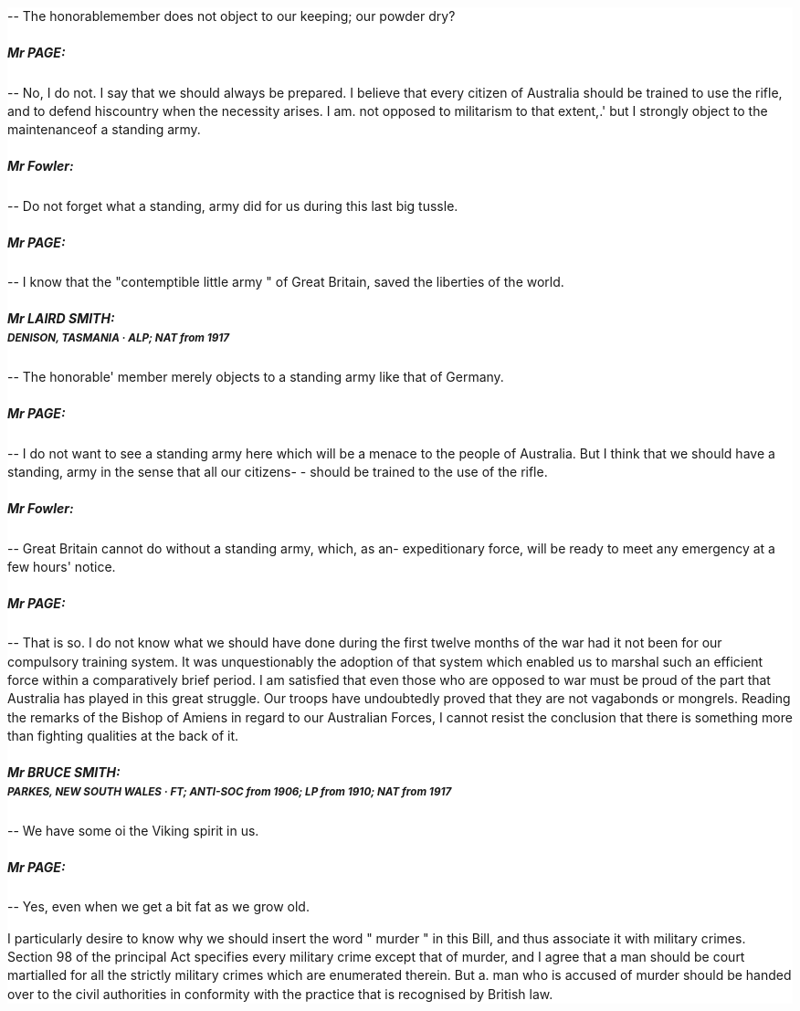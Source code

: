 -- The honorablemember does not object to our keeping; our powder dry? 

##### Mr PAGE:

-- No, I do not. I say that we should always be prepared. I believe that every citizen of Australia should be trained to use the rifle, and to defend hiscountry when the necessity arises. I am. not opposed to militarism to that extent,.' but I strongly object to the maintenanceof a standing army. 

##### Mr Fowler:

-- Do not forget what a standing, army did for us during this last big tussle. 

##### Mr PAGE:

-- I know that the "contemptible little army " of Great Britain, saved the liberties of the world. 

##### Mr LAIRD SMITH:<br><small class="text-muted">DENISON, TASMANIA &middot; ALP; NAT from 1917</small>

-- The honorable' member merely objects to a standing army like that of Germany. 

##### Mr PAGE:

-- I do not want to see a standing army here which will be a menace to the people of Australia. But I think that we should have a standing, army in the sense that all our citizens- - should be trained to the use of the rifle. 

##### Mr Fowler:

-- Great Britain cannot do  without a standing army, which, as an- expeditionary force, will be ready to meet any emergency at a few hours' notice. 

##### Mr PAGE:

-- That is so. I do not know what we should have done during the first twelve months of the war had it not been for our compulsory training system. It was unquestionably the adoption of that system which enabled us to marshal such an efficient force within a comparatively brief period. I am satisfied that even those who are opposed to war must be proud of the part that Australia has played in this great struggle. Our troops have undoubtedly proved that they are not vagabonds or mongrels. Reading the remarks of the Bishop of Amiens in regard to our Australian Forces, I cannot resist the conclusion that there is something more than fighting qualities at the back of it. 

##### Mr BRUCE SMITH:<br><small class="text-muted">PARKES, NEW SOUTH WALES &middot; FT; ANTI-SOC from 1906; LP from 1910; NAT from 1917</small>

-- We have some oi the Viking spirit in us. 

##### Mr PAGE:

-- Yes, even when we get a bit fat as we grow old. 

I particularly desire to know why we should insert the word " murder " in this Bill, and thus associate it with military crimes. Section 98 of the principal Act specifies every military crime except that of murder, and I agree that a man should be court martialled for all the strictly military crimes which are enumerated therein. But a. man who is accused of murder should be handed over to the civil authorities in conformity with the practice that is recognised by British law. 
